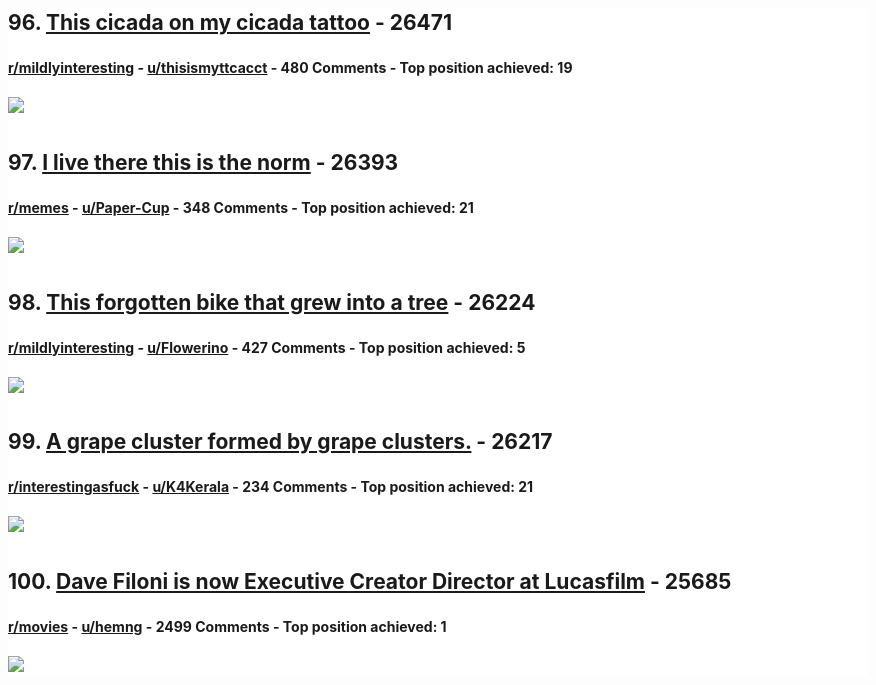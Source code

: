 ## 96. [This cicada on my cicada tattoo](http://reddit.com/r/mildlyinteresting/comments/nh1u9j/this_cicada_on_my_cicada_tattoo/) - 26471
#### [r/mildlyinteresting](http://reddit.com/r/mildlyinteresting) - [u/thisismyttcacct](http://reddit.com/u/thisismyttcacct) - 480 Comments - Top position achieved: 19

<a href="https://i.redd.it/h8555evqda071.jpg"><img src="https://a.thumbs.redditmedia.com/ZHXBjdDl-JPHfi8JaLSHz3OcMvhoV4wE9iRiwkTokN8.jpg"></img></a>

## 97. [I live there this is the norm](http://reddit.com/r/memes/comments/nhapul/i_live_there_this_is_the_norm/) - 26393
#### [r/memes](http://reddit.com/r/memes) - [u/Paper-Cup](http://reddit.com/u/Paper-Cup) - 348 Comments - Top position achieved: 21

<a href="https://i.redd.it/6bin9z7l5c071.gif"><img src="https://b.thumbs.redditmedia.com/r30Z4abrA3qOEFn2GGiwDaNdgZZdr7FfJ8dIjMHJmNw.jpg"></img></a>

## 98. [This forgotten bike that grew into a tree](http://reddit.com/r/mildlyinteresting/comments/ngvk69/this_forgotten_bike_that_grew_into_a_tree/) - 26224
#### [r/mildlyinteresting](http://reddit.com/r/mildlyinteresting) - [u/Flowerino](http://reddit.com/u/Flowerino) - 427 Comments - Top position achieved: 5

<a href="https://i.redd.it/xq4qsqrku8071.jpg"><img src="https://b.thumbs.redditmedia.com/dTyWs9osFWk-2xtiud93rNXzDCoc_Nh7GlfVl4H8sEE.jpg"></img></a>

## 99. [A grape cluster formed by grape clusters.](http://reddit.com/r/interestingasfuck/comments/ngxmhb/a_grape_cluster_formed_by_grape_clusters/) - 26217
#### [r/interestingasfuck](http://reddit.com/r/interestingasfuck) - [u/K4Kerala](http://reddit.com/u/K4Kerala) - 234 Comments - Top position achieved: 21

<a href="https://i.redd.it/4wu4rz1uf9071.jpg"><img src="https://a.thumbs.redditmedia.com/IrW7XYHvyxzHOg_3fTC4yI_3CTLrIxD-DGi8rHq4dQ4.jpg"></img></a>

## 100. [Dave Filoni is now Executive Creator Director at Lucasfilm](http://reddit.com/r/movies/comments/nhaobi/dave_filoni_is_now_executive_creator_director_at/) - 25685
#### [r/movies](http://reddit.com/r/movies) - [u/hemng](http://reddit.com/u/hemng) - 2499 Comments - Top position achieved: 1

<a href="https://www.lucasfilm.com/leadership/dave-filoni/"><img src="https://b.thumbs.redditmedia.com/8euyBdEL_lT9b9qg4NyGPLkFsVmENIPhOQZ_Gg_r-xo.jpg"></img></a>
